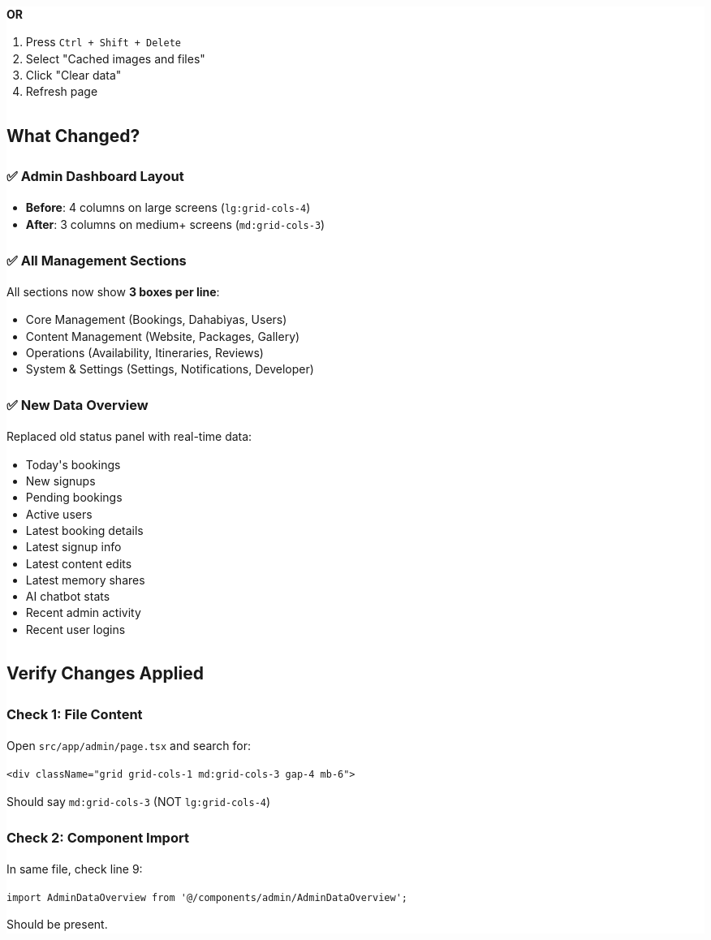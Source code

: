 **OR**

1. Press `Ctrl + Shift + Delete`
2. Select "Cached images and files"
3. Click "Clear data"
4. Refresh page

## What Changed?

### ✅ Admin Dashboard Layout
- **Before**: 4 columns on large screens (`lg:grid-cols-4`)
- **After**: 3 columns on medium+ screens (`md:grid-cols-3`)

### ✅ All Management Sections
All sections now show **3 boxes per line**:
- Core Management (Bookings, Dahabiyas, Users)
- Content Management (Website, Packages, Gallery)
- Operations (Availability, Itineraries, Reviews)
- System & Settings (Settings, Notifications, Developer)

### ✅ New Data Overview
Replaced old status panel with real-time data:
- Today's bookings
- New signups
- Pending bookings
- Active users
- Latest booking details
- Latest signup info
- Latest content edits
- Latest memory shares
- AI chatbot stats
- Recent admin activity
- Recent user logins

## Verify Changes Applied

### Check 1: File Content
Open `src/app/admin/page.tsx` and search for:
```tsx
<div className="grid grid-cols-1 md:grid-cols-3 gap-4 mb-6">
```

Should say `md:grid-cols-3` (NOT `lg:grid-cols-4`)

### Check 2: Component Import
In same file, check line 9:
```tsx
import AdminDataOverview from '@/components/admin/AdminDataOverview';
```

Should be present.
